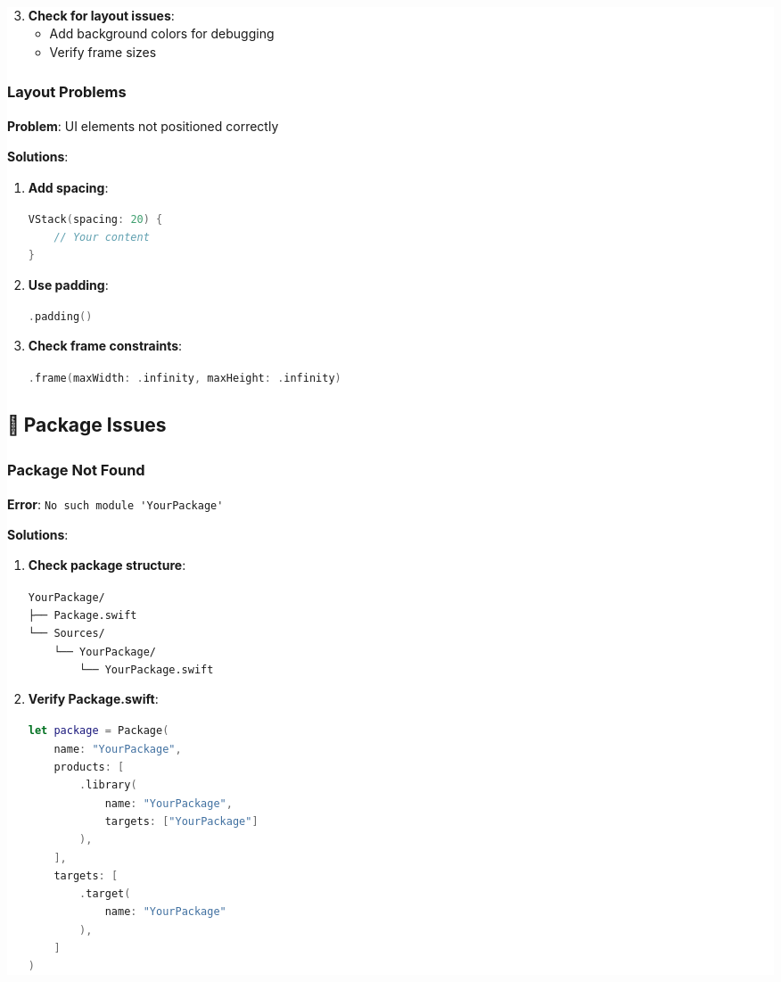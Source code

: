 3. **Check for layout issues**:
   - Add background colors for debugging
   - Verify frame sizes

### Layout Problems

**Problem**: UI elements not positioned correctly

**Solutions**:
1. **Add spacing**:
   ```swift
   VStack(spacing: 20) {
       // Your content
   }
   ```

2. **Use padding**:
   ```swift
   .padding()
   ```

3. **Check frame constraints**:
   ```swift
   .frame(maxWidth: .infinity, maxHeight: .infinity)
   ```

## 🔧 Package Issues

### Package Not Found

**Error**: `No such module 'YourPackage'`

**Solutions**:
1. **Check package structure**:
   ```
   YourPackage/
   ├── Package.swift
   └── Sources/
       └── YourPackage/
           └── YourPackage.swift
   ```

2. **Verify Package.swift**:
   ```swift
   let package = Package(
       name: "YourPackage",
       products: [
           .library(
               name: "YourPackage",
               targets: ["YourPackage"]
           ),
       ],
       targets: [
           .target(
               name: "YourPackage"
           ),
       ]
   )
   ```
